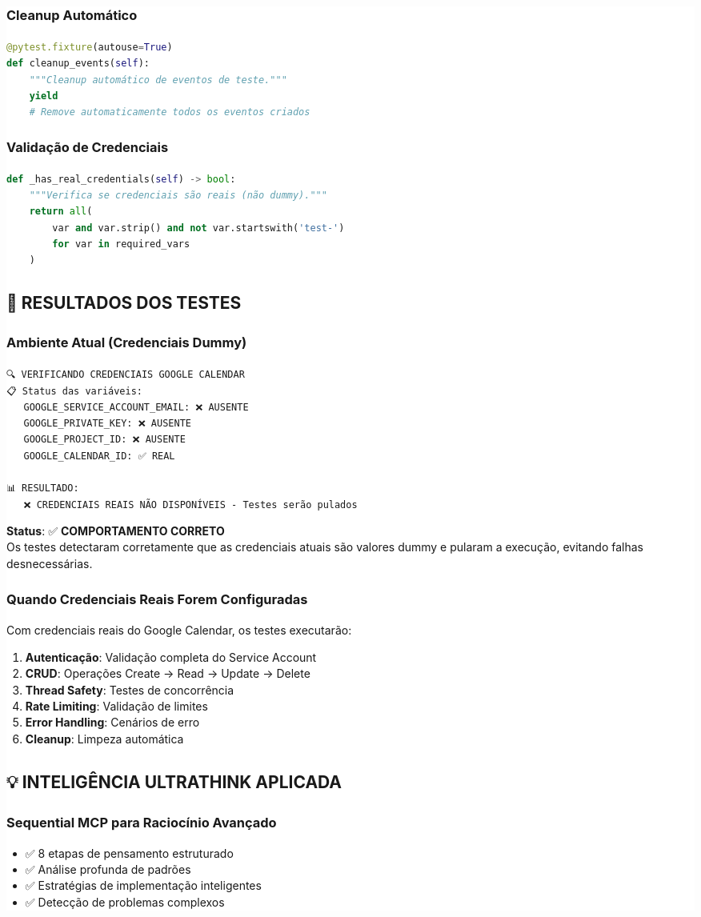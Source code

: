 ### Cleanup Automático
```python
@pytest.fixture(autouse=True)
def cleanup_events(self):
    """Cleanup automático de eventos de teste."""
    yield
    # Remove automaticamente todos os eventos criados
```

### Validação de Credenciais
```python
def _has_real_credentials(self) -> bool:
    """Verifica se credenciais são reais (não dummy)."""
    return all(
        var and var.strip() and not var.startswith('test-') 
        for var in required_vars
    )
```

## 🧪 RESULTADOS DOS TESTES

### Ambiente Atual (Credenciais Dummy)
```
🔍 VERIFICANDO CREDENCIAIS GOOGLE CALENDAR
📋 Status das variáveis:
   GOOGLE_SERVICE_ACCOUNT_EMAIL: ❌ AUSENTE
   GOOGLE_PRIVATE_KEY: ❌ AUSENTE  
   GOOGLE_PROJECT_ID: ❌ AUSENTE
   GOOGLE_CALENDAR_ID: ✅ REAL

📊 RESULTADO:
   ❌ CREDENCIAIS REAIS NÃO DISPONÍVEIS - Testes serão pulados
```

**Status**: ✅ **COMPORTAMENTO CORRETO**  
Os testes detectaram corretamente que as credenciais atuais são valores dummy e pularam a execução, evitando falhas desnecessárias.

### Quando Credenciais Reais Forem Configuradas
Com credenciais reais do Google Calendar, os testes executarão:

1. **Autenticação**: Validação completa do Service Account  
2. **CRUD**: Operações Create → Read → Update → Delete  
3. **Thread Safety**: Testes de concorrência  
4. **Rate Limiting**: Validação de limites  
5. **Error Handling**: Cenários de erro  
6. **Cleanup**: Limpeza automática  

## 💡 INTELIGÊNCIA ULTRATHINK APLICADA

### Sequential MCP para Raciocínio Avançado
- ✅ 8 etapas de pensamento estruturado  
- ✅ Análise profunda de padrões  
- ✅ Estratégias de implementação inteligentes  
- ✅ Detecção de problemas complexos  
